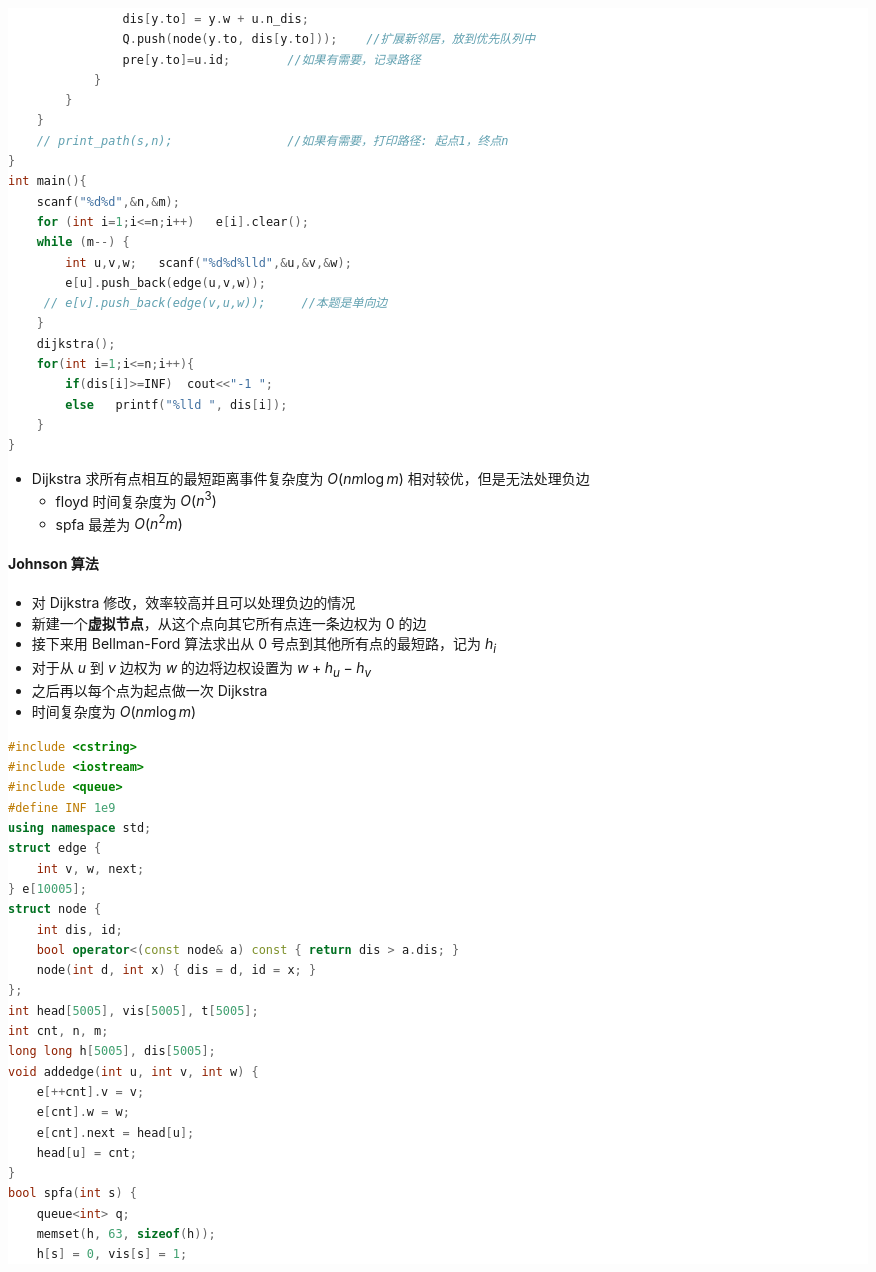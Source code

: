 ~~~c++
                dis[y.to] = y.w + u.n_dis;
                Q.push(node(y.to, dis[y.to]));    //扩展新邻居，放到优先队列中
                pre[y.to]=u.id;        //如果有需要，记录路径
            }
        }
    }
    // print_path(s,n);                //如果有需要，打印路径: 起点1，终点n
}
int main(){
    scanf("%d%d",&n,&m);
    for (int i=1;i<=n;i++)   e[i].clear();
    while (m--) {
        int u,v,w;   scanf("%d%d%lld",&u,&v,&w);
        e[u].push_back(edge(u,v,w));
     // e[v].push_back(edge(v,u,w));     //本题是单向边
    }
    dijkstra();
    for(int i=1;i<=n;i++){
        if(dis[i]>=INF)  cout<<"-1 ";
        else   printf("%lld ", dis[i]);
    }
}

~~~


- Dijkstra 求所有点相互的最短距离事件复杂度为 $O(nm\log m)$ 相对较优，但是无法处理负边
	- floyd 时间复杂度为 $O(n^3)$
	- spfa 最差为 $O(n^2m)$
#### Johnson 算法

 - 对 Dijkstra 修改，效率较高并且可以处理负边的情况
 - 新建一个**虚拟节点**，从这个点向其它所有点连一条边权为 0 的边
 - 接下来用 Bellman-Ford 算法求出从 0 号点到其他所有点的最短路，记为 $h_i$
 - 对于从 $u$ 到 $v$ 边权为 $w$ 的边将边权设置为 $w+h_{u}-h_{v}$
 - 之后再以每个点为起点做一次 Dijkstra 
 - 时间复杂度为 $O(nm\log m)$
```cpp
#include <cstring>
#include <iostream>
#include <queue>
#define INF 1e9
using namespace std;
struct edge {
    int v, w, next;
} e[10005];
struct node {
    int dis, id;
    bool operator<(const node& a) const { return dis > a.dis; }
    node(int d, int x) { dis = d, id = x; }
};
int head[5005], vis[5005], t[5005];
int cnt, n, m;
long long h[5005], dis[5005];
void addedge(int u, int v, int w) {
    e[++cnt].v = v;
    e[cnt].w = w;
    e[cnt].next = head[u];
    head[u] = cnt;
}
bool spfa(int s) {
    queue<int> q;
    memset(h, 63, sizeof(h));
    h[s] = 0, vis[s] = 1;
```